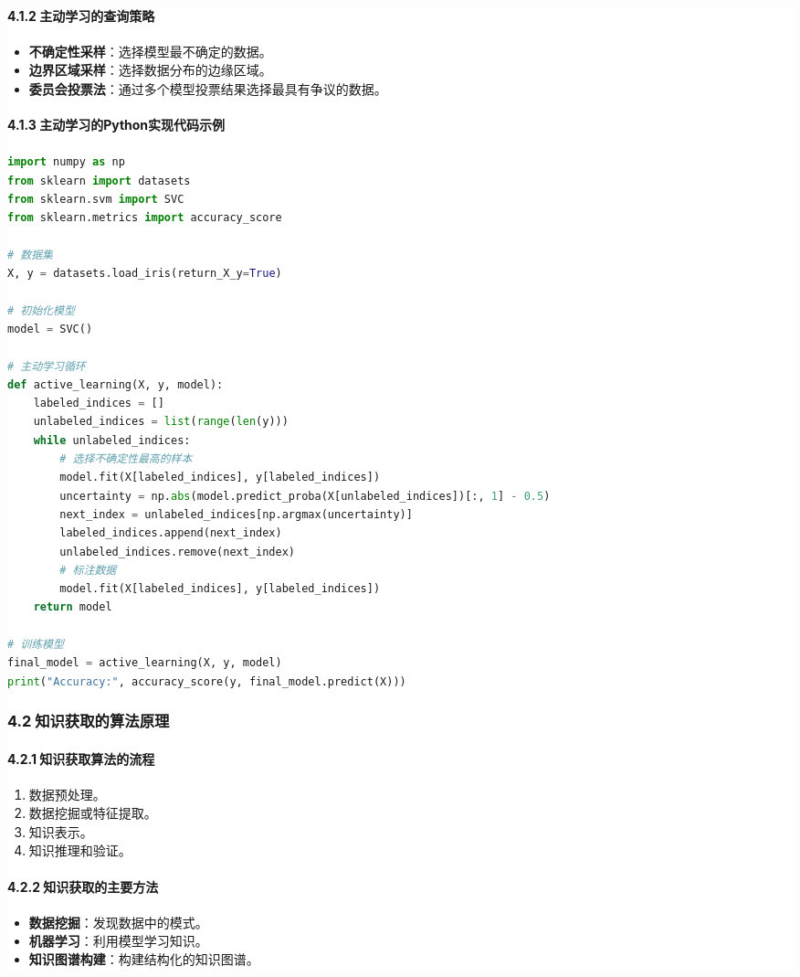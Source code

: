 #### 4.1.2 主动学习的查询策略
- **不确定性采样**：选择模型最不确定的数据。
- **边界区域采样**：选择数据分布的边缘区域。
- **委员会投票法**：通过多个模型投票结果选择最具有争议的数据。

#### 4.1.3 主动学习的Python实现代码示例

```python
import numpy as np
from sklearn import datasets
from sklearn.svm import SVC
from sklearn.metrics import accuracy_score

# 数据集
X, y = datasets.load_iris(return_X_y=True)

# 初始化模型
model = SVC()

# 主动学习循环
def active_learning(X, y, model):
    labeled_indices = []
    unlabeled_indices = list(range(len(y)))
    while unlabeled_indices:
        # 选择不确定性最高的样本
        model.fit(X[labeled_indices], y[labeled_indices])
        uncertainty = np.abs(model.predict_proba(X[unlabeled_indices])[:, 1] - 0.5)
        next_index = unlabeled_indices[np.argmax(uncertainty)]
        labeled_indices.append(next_index)
        unlabeled_indices.remove(next_index)
        # 标注数据
        model.fit(X[labeled_indices], y[labeled_indices])
    return model

# 训练模型
final_model = active_learning(X, y, model)
print("Accuracy:", accuracy_score(y, final_model.predict(X)))
```

### 4.2 知识获取的算法原理

#### 4.2.1 知识获取算法的流程
1. 数据预处理。
2. 数据挖掘或特征提取。
3. 知识表示。
4. 知识推理和验证。

#### 4.2.2 知识获取的主要方法
- **数据挖掘**：发现数据中的模式。
- **机器学习**：利用模型学习知识。
- **知识图谱构建**：构建结构化的知识图谱。
